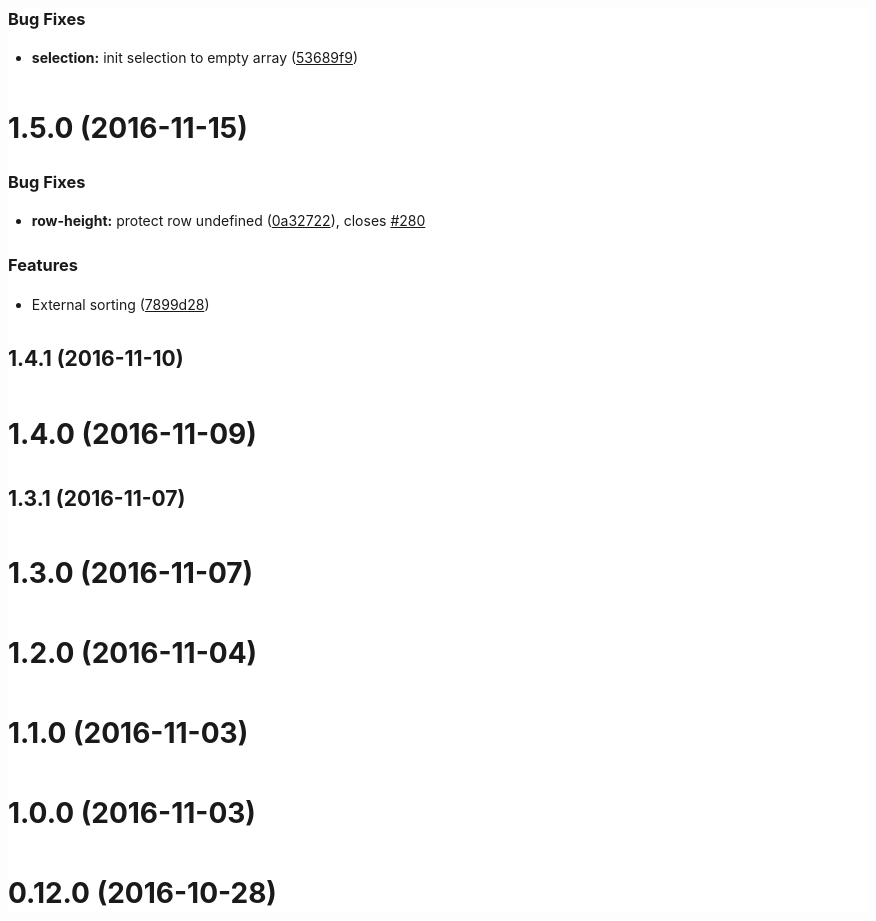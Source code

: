 
### Bug Fixes

* **selection:** init selection to empty array ([53689f9](https://github.com/swimlane/ngx-datatable/commit/53689f9))



# 1.5.0 (2016-11-15)


### Bug Fixes

* **row-height:** protect row undefined ([0a32722](https://github.com/swimlane/ngx-datatable/commit/0a32722)), closes [#280](https://github.com/swimlane/ngx-datatable/issues/280)


### Features

* External sorting ([7899d28](https://github.com/swimlane/ngx-datatable/commit/7899d28))



## 1.4.1 (2016-11-10)



# 1.4.0 (2016-11-09)



## 1.3.1 (2016-11-07)



# 1.3.0 (2016-11-07)



# 1.2.0 (2016-11-04)



# 1.1.0 (2016-11-03)



# 1.0.0 (2016-11-03)



# 0.12.0 (2016-10-28)
